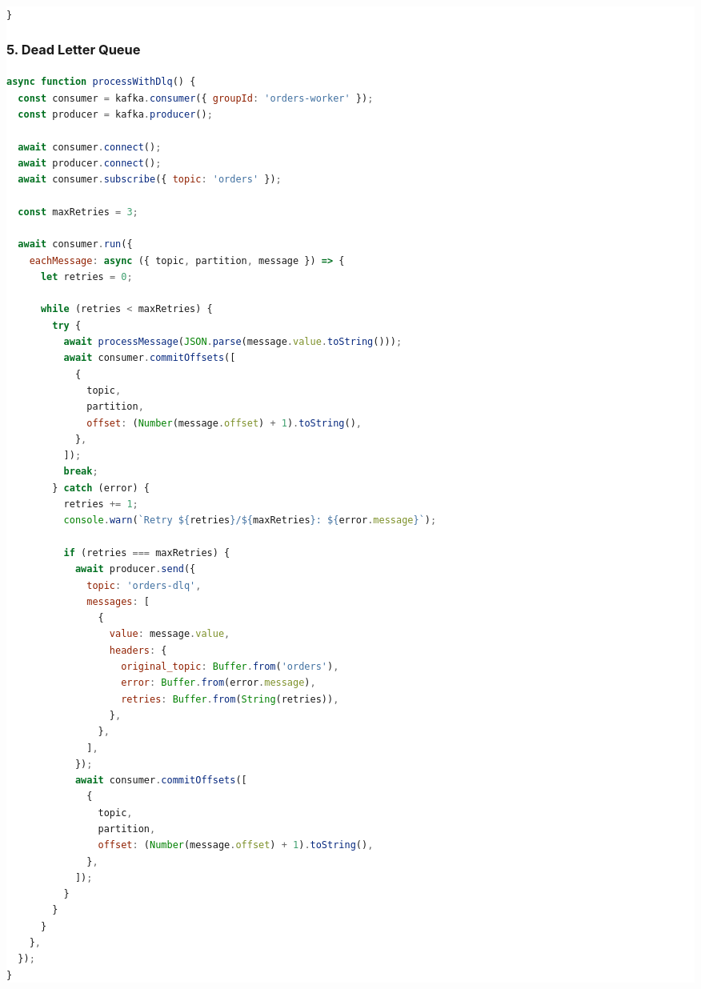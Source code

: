 ```javascript
}
```

### 5. Dead Letter Queue

```javascript
async function processWithDlq() {
  const consumer = kafka.consumer({ groupId: 'orders-worker' });
  const producer = kafka.producer();

  await consumer.connect();
  await producer.connect();
  await consumer.subscribe({ topic: 'orders' });

  const maxRetries = 3;

  await consumer.run({
    eachMessage: async ({ topic, partition, message }) => {
      let retries = 0;

      while (retries < maxRetries) {
        try {
          await processMessage(JSON.parse(message.value.toString()));
          await consumer.commitOffsets([
            {
              topic,
              partition,
              offset: (Number(message.offset) + 1).toString(),
            },
          ]);
          break;
        } catch (error) {
          retries += 1;
          console.warn(`Retry ${retries}/${maxRetries}: ${error.message}`);

          if (retries === maxRetries) {
            await producer.send({
              topic: 'orders-dlq',
              messages: [
                {
                  value: message.value,
                  headers: {
                    original_topic: Buffer.from('orders'),
                    error: Buffer.from(error.message),
                    retries: Buffer.from(String(retries)),
                  },
                },
              ],
            });
            await consumer.commitOffsets([
              {
                topic,
                partition,
                offset: (Number(message.offset) + 1).toString(),
              },
            ]);
          }
        }
      }
    },
  });
}

```